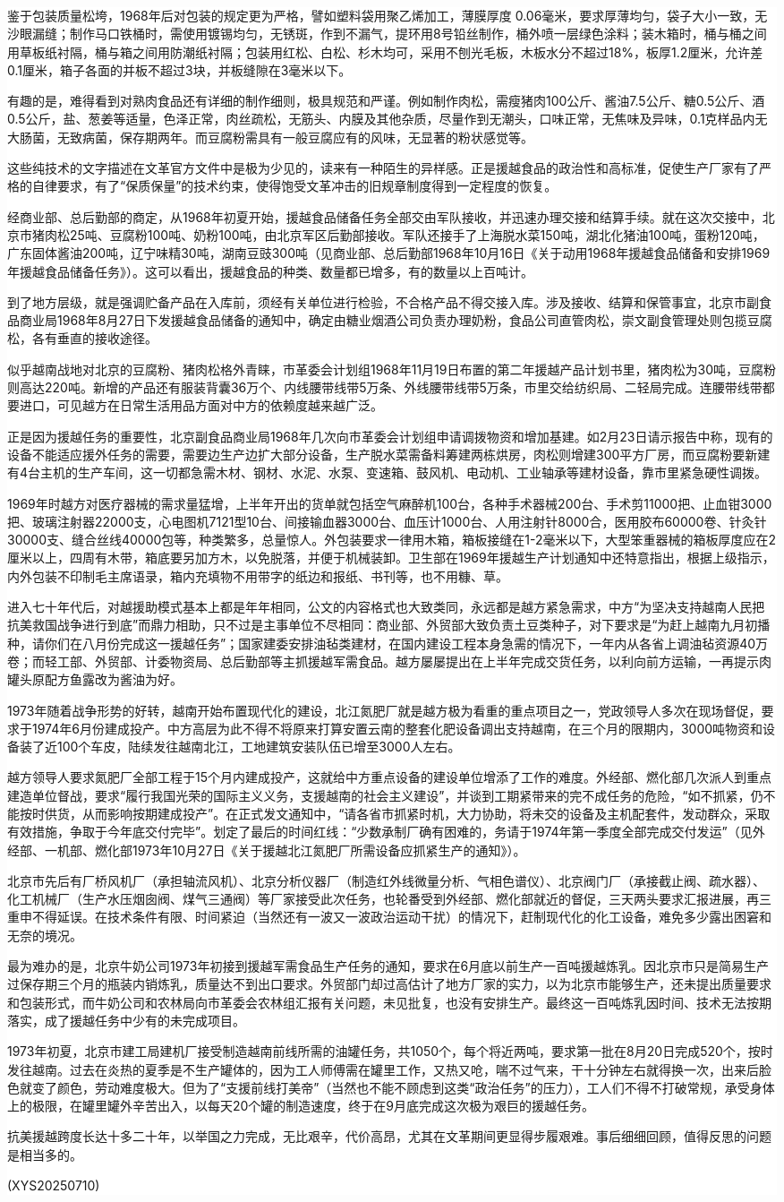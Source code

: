 鉴于包装质量松垮，1968年后对包装的规定更为严格，譬如塑料袋用聚乙烯加工，薄膜厚度 0.06毫米，要求厚薄均匀，袋子大小一致，无沙眼漏缝；制作马口铁桶时，需使用镀锡均匀，无锈斑，作到不漏气，提环用8号铅丝制作，桶外喷一层绿色涂料；装木箱时，桶与桶之间用草板纸衬隔，桶与箱之间用防潮纸衬隔；包装用红松、白松、杉木均可，采用不刨光毛板，木板水分不超过18%，板厚1.2厘米，允许差 0.1厘米，箱子各面的并板不超过3块，并板缝隙在3毫米以下。

有趣的是，难得看到对熟肉食品还有详细的制作细则，极具规范和严谨。例如制作肉松，需瘦猪肉100公斤、酱油7.5公斤、糖0.5公斤、酒0.5公斤，盐、葱姜等适量，色泽正常，肉丝疏松，无筋头、内膜及其他杂质，尽量作到无潮头，口味正常，无焦味及异味，0.1克样品内无大肠菌，无致病菌，保存期两年。而豆腐粉需具有一般豆腐应有的风味，无显著的粉状感觉等。

这些纯技术的文字描述在文革官方文件中是极为少见的，读来有一种陌生的异样感。正是援越食品的政治性和高标准，促使生产厂家有了严格的自律要求，有了“保质保量”的技术约束，使得饱受文革冲击的旧规章制度得到一定程度的恢复。

经商业部、总后勤部的商定，从1968年初夏开始，援越食品储备任务全部交由军队接收，并迅速办理交接和结算手续。就在这次交接中，北京市猪肉松25吨、豆腐粉100吨、奶粉100吨，由北京军区后勤部接收。军队还接手了上海脱水菜150吨，湖北化猪油100吨，蛋粉120吨，广东固体酱油200吨，辽宁味精30吨，湖南豆豉300吨（见商业部、总后勤部1968年10月16日《关于动用1968年援越食品储备和安排1969年援越食品储备任务》）。这可以看出，援越食品的种类、数量都已增多，有的数量以上百吨计。

到了地方层级，就是强调贮备产品在入库前，须经有关单位进行检验，不合格产品不得交接入库。涉及接收、结算和保管事宜，北京市副食品商业局1968年8月27日下发援越食品储备的通知中，确定由糖业烟酒公司负责办理奶粉，食品公司直管肉松，崇文副食管理处则包揽豆腐松，各有垂直的接收途径。

似乎越南战地对北京的豆腐粉、猪肉松格外青睐，市革委会计划组1968年11月19日布置的第二年援越产品计划书里，猪肉松为30吨，豆腐粉则高达220吨。新增的产品还有服装背囊36万个、内线腰带线带5万条、外线腰带线带5万条，市里交给纺织局、二轻局完成。连腰带线带都要进口，可见越方在日常生活用品方面对中方的依赖度越来越广泛。

正是因为援越任务的重要性，北京副食品商业局1968年几次向市革委会计划组申请调拨物资和增加基建。如2月23日请示报告中称，现有的设备不能适应援外任务的需要，需要边生产边扩大部分设备，生产脱水菜需备料筹建两栋烘房，肉松则增建300平方厂房，而豆腐粉要新建有4台主机的生产车间，这一切都急需木材、钢材、水泥、水泵、变速箱、鼓风机、电动机、工业轴承等建材设备，靠市里紧急硬性调拨。

1969年时越方对医疗器械的需求量猛增，上半年开出的货单就包括空气麻醉机100台，各种手术器械200台、手术剪11000把、止血钳3000把、玻璃注射器22000支，心电图机7121型10台、间接输血器3000台、血压计1000台、人用注射针8000合，医用胶布60000卷、针灸针30000支、缝合丝线40000包等，种类繁多，总量惊人。外包装要求一律用木箱，箱板接缝在1-2毫米以下，大型笨重器械的箱板厚度应在2厘米以上，四周有木带，箱底要另加方木，以免脱落，并便于机械装卸。卫生部在1969年援越生产计划通知中还特意指出，根据上级指示，内外包装不印制毛主席语录，箱内充填物不用带字的纸边和报纸、书刊等，也不用糠、草。

进入七十年代后，对越援助模式基本上都是年年相同，公文的内容格式也大致类同，永远都是越方紧急需求，中方“为坚决支持越南人民把抗美救国战争进行到底”而鼎力相助，只不过是主事单位不尽相同：商业部、外贸部大致负责土豆类种子，对下要求是“为赶上越南九月初播种，请你们在八月份完成这一援越任务”；国家建委安排油毡类建材，在国内建设工程本身急需的情况下，一年内从各省上调油毡资源40万卷；而轻工部、外贸部、计委物资局、总后勤部等主抓援越军需食品。越方屡屡提出在上半年完成交货任务，以利向前方运输，一再提示肉罐头原配方鱼露改为酱油为好。

1973年随着战争形势的好转，越南开始布置现代化的建设，北江氮肥厂就是越方极为看重的重点项目之一，党政领导人多次在现场督促，要求于1974年6月份建成投产。中方高层为此不得不将原来打算安置云南的整套化肥设备调出支持越南，在三个月的限期内，3000吨物资和设备装了近100个车皮，陆续发往越南北江，工地建筑安装队伍已增至3000人左右。

越方领导人要求氮肥厂全部工程于15个月内建成投产，这就给中方重点设备的建设单位增添了工作的难度。外经部、燃化部几次派人到重点建造单位督战，要求“履行我国光荣的国际主义义务，支援越南的社会主义建设”，并谈到工期紧带来的完不成任务的危险，“如不抓紧，仍不能按时供货，从而影响按期建成投产”。在正式发文通知中，“请各省市抓紧时机，大力协助，将未交的设备及主机配套件，发动群众，采取有效措施，争取于今年底交付完毕”。划定了最后的时间红线：“少数承制厂确有困难的，务请于1974年第一季度全部完成交付发运”（见外经部、一机部、燃化部1973年10月27日《关于援越北江氮肥厂所需设备应抓紧生产的通知》）。

北京市先后有厂桥风机厂（承担轴流风机）、北京分析仪器厂（制造红外线微量分析、气相色谱仪）、北京阀门厂（承接截止阀、疏水器）、化工机械厂（生产水压烟囱阀、煤气三通阀）等厂家接受此次任务，也轮番受到外经部、燃化部就近的督促，三天两头要求汇报进展，再三重申不得延误。在技术条件有限、时间紧迫（当然还有一波又一波政治运动干扰）的情况下，赶制现代化的化工设备，难免多少露出困窘和无奈的境况。

最为难办的是，北京牛奶公司1973年初接到援越军需食品生产任务的通知，要求在6月底以前生产一百吨援越炼乳。因北京市只是简易生产过保存期三个月的瓶装内销炼乳，质量达不到出口要求。外贸部门却过高估计了地方厂家的实力，以为北京市能够生产，还未提出质量要求和包装形式，而牛奶公司和农林局向市革委会农林组汇报有关问题，未见批复，也没有安排生产。最终这一百吨炼乳因时间、技术无法按期落实，成了援越任务中少有的未完成项目。

1973年初夏，北京市建工局建机厂接受制造越南前线所需的油罐任务，共1050个，每个将近两吨，要求第一批在8月20日完成520个，按时发往越南。过去在炎热的夏季是不生产罐体的，因为工人师傅需在罐里工作，又热又呛，喘不过气来，干十分钟左右就得换一次，出来后脸色就变了颜色，劳动难度极大。但为了“支援前线打美帝”（当然也不能不顾虑到这类“政治任务”的压力），工人们不得不打破常规，承受身体上的极限，在罐里罐外辛苦出入，以每天20个罐的制造速度，终于在9月底完成这次极为艰巨的援越任务。

抗美援越跨度长达十多二十年，以举国之力完成，无比艰辛，代价高昂，尤其在文革期间更显得步履艰难。事后细细回顾，值得反思的问题是相当多的。

(XYS20250710)

